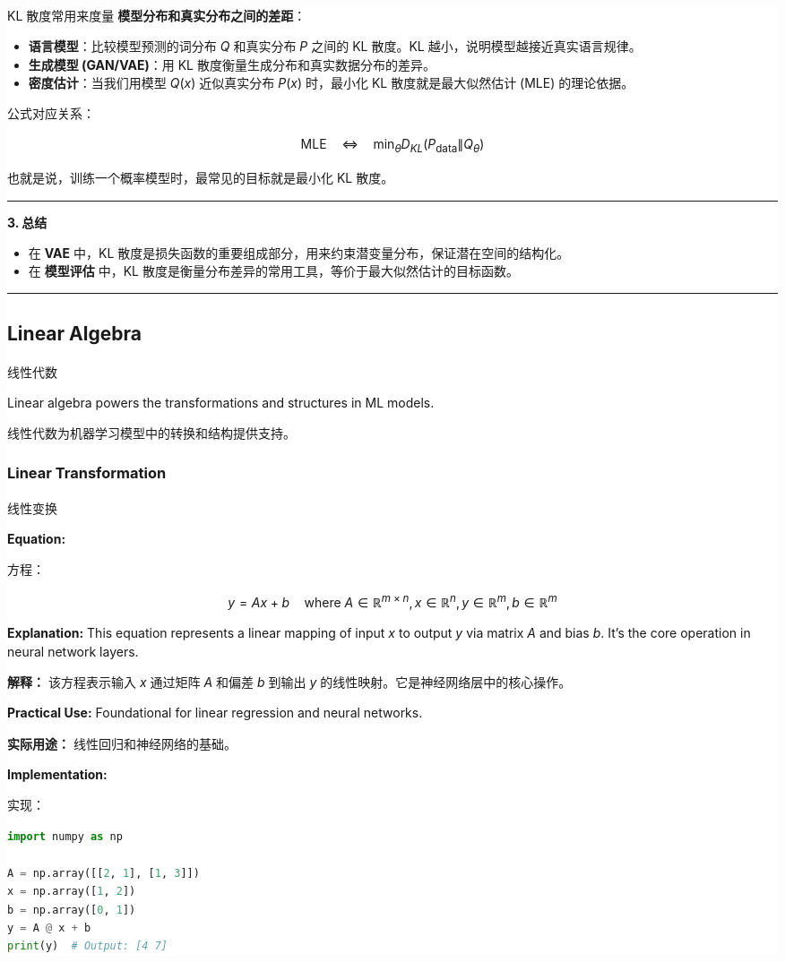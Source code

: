 KL 散度常用来度量 **模型分布和真实分布之间的差距**：

* **语言模型**：比较模型预测的词分布 $Q$ 和真实分布 $P$ 之间的 KL 散度。KL 越小，说明模型越接近真实语言规律。
* **生成模型 (GAN/VAE)**：用 KL 散度衡量生成分布和真实数据分布的差异。
* **密度估计**：当我们用模型 $Q(x)$ 近似真实分布 $P(x)$ 时，最小化 KL 散度就是最大似然估计 (MLE) 的理论依据。

公式对应关系：

$$
\text{MLE} \quad \Leftrightarrow \quad \min_\theta D_{KL}(P_{\text{data}} \| Q_\theta)
$$

也就是说，训练一个概率模型时，最常见的目标就是最小化 KL 散度。

---

**3. 总结**

* 在 **VAE** 中，KL 散度是损失函数的重要组成部分，用来约束潜变量分布，保证潜在空间的结构化。
* 在 **模型评估** 中，KL 散度是衡量分布差异的常用工具，等价于最大似然估计的目标函数。


* * *

## Linear Algebra

线性代数

Linear algebra powers the transformations and structures in ML models.

线性代数为机器学习模型中的转换和结构提供支持。

### Linear Transformation

线性变换

**Equation:**

方程：

$$
y = Ax + b \quad \text{where } A \in \mathbb{R}^{m \times n}, x \in \mathbb{R}^n, y \in \mathbb{R}^m, b \in \mathbb{R}^m
$$

**Explanation:** This equation represents a linear mapping of input $x$ to output $y$ via matrix $A$ and bias $b$. It’s the core operation in neural network layers.

**解释：** 该方程表示输入 $x$ 通过矩阵 $A$ 和偏差 $b$ 到输出 $y$ 的线性映射。它是神经网络层中的核心操作。

**Practical Use:** Foundational for linear regression and neural networks.

**实际用途：** 线性回归和神经网络的基础。

**Implementation:**

实现：

```python
import numpy as np

A = np.array([[2, 1], [1, 3]])
x = np.array([1, 2])
b = np.array([0, 1])
y = A @ x + b
print(y)  # Output: [4 7]
```
